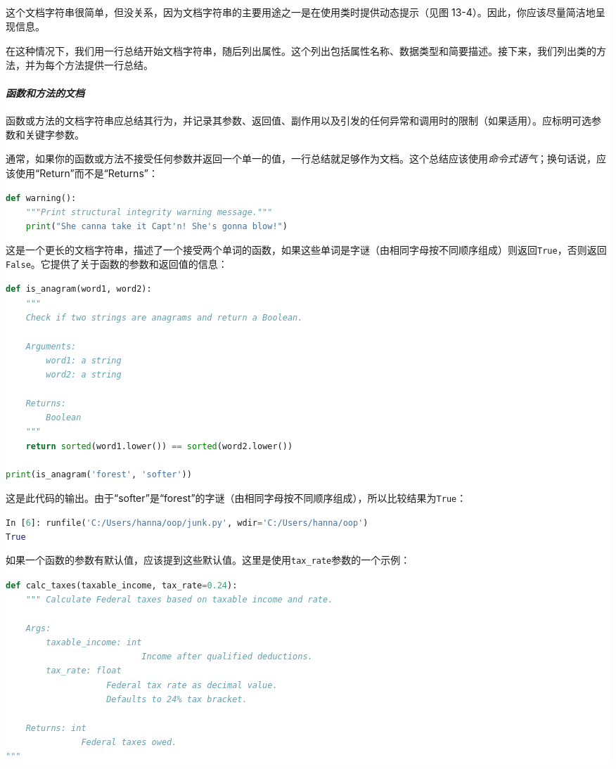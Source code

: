 这个文档字符串很简单，但没关系，因为文档字符串的主要用途之一是在使用类时提供动态提示（见图 13-4）。因此，你应该尽量简洁地呈现信息。

在这种情况下，我们用一行总结开始文档字符串，随后列出属性。这个列出包括属性名称、数据类型和简要描述。接下来，我们列出类的方法，并为每个方法提供一行总结。

#### ***函数和方法的文档***

函数或方法的文档字符串应总结其行为，并记录其参数、返回值、副作用以及引发的任何异常和调用时的限制（如果适用）。应标明可选参数和关键字参数。

通常，如果你的函数或方法不接受任何参数并返回一个单一的值，一行总结就足够作为文档。这个总结应该使用*命令式语气*；换句话说，应该使用“Return”而不是“Returns”：

```py
def warning():
    """Print structural integrity warning message."""
    print("She canna take it Capt'n! She's gonna blow!")
```

这是一个更长的文档字符串，描述了一个接受两个单词的函数，如果这些单词是字谜（由相同字母按不同顺序组成）则返回`True`，否则返回`False`。它提供了关于函数的参数和返回值的信息：

```py
def is_anagram(word1, word2):
    """
    Check if two strings are anagrams and return a Boolean.

    Arguments:
        word1: a string
        word2: a string

    Returns:
        Boolean
    """
    return sorted(word1.lower()) == sorted(word2.lower())

print(is_anagram('forest', 'softer'))
```

这是此代码的输出。由于“softer”是“forest”的字谜（由相同字母按不同顺序组成），所以比较结果为`True`：

```py
In [6]: runfile('C:/Users/hanna/oop/junk.py', wdir='C:/Users/hanna/oop')
True
```

如果一个函数的参数有默认值，应该提到这些默认值。这里是使用`tax_rate`参数的一个示例：

```py
def calc_taxes(taxable_income, tax_rate=0.24):
    """ Calculate Federal taxes based on taxable income and rate.

    Args:
        taxable_income: int
                           Income after qualified deductions.
        tax_rate: float 
                    Federal tax rate as decimal value. 
                    Defaults to 24% tax bracket.

    Returns: int
               Federal taxes owed. 
"""
```
